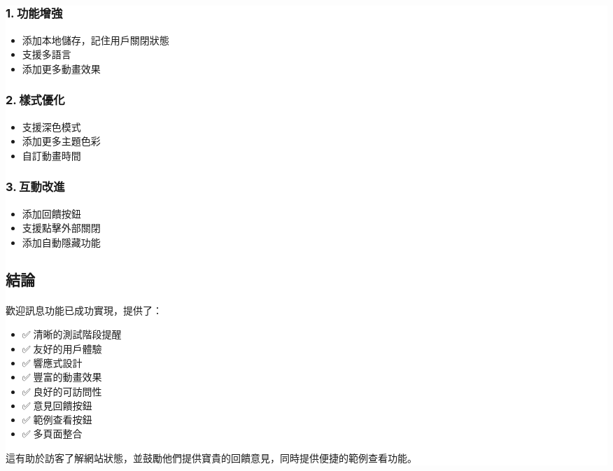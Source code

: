 ### 1. 功能增強
- 添加本地儲存，記住用戶關閉狀態
- 支援多語言
- 添加更多動畫效果

### 2. 樣式優化
- 支援深色模式
- 添加更多主題色彩
- 自訂動畫時間

### 3. 互動改進
- 添加回饋按鈕
- 支援點擊外部關閉
- 添加自動隱藏功能

## 結論

歡迎訊息功能已成功實現，提供了：
- ✅ 清晰的測試階段提醒
- ✅ 友好的用戶體驗
- ✅ 響應式設計
- ✅ 豐富的動畫效果
- ✅ 良好的可訪問性
- ✅ 意見回饋按鈕
- ✅ 範例查看按鈕
- ✅ 多頁面整合

這有助於訪客了解網站狀態，並鼓勵他們提供寶貴的回饋意見，同時提供便捷的範例查看功能。 